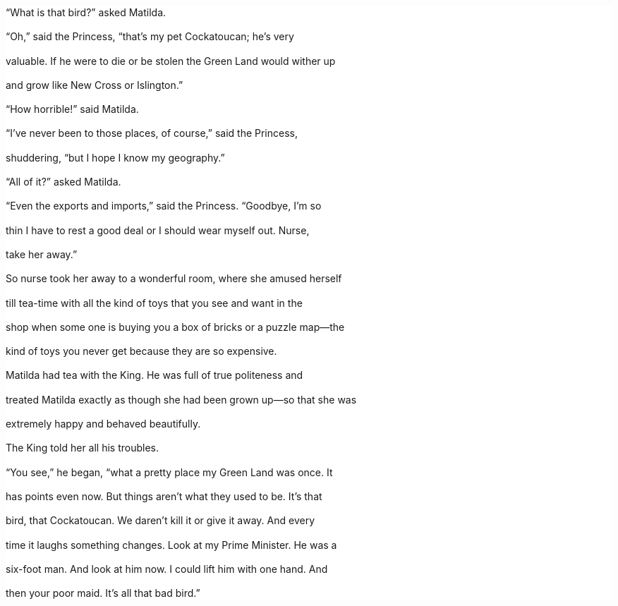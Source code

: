 

“What is that bird?” asked Matilda.



“Oh,” said the Princess, “that’s my pet Cockatoucan; he’s very

valuable. If he were to die or be stolen the Green Land would wither up

and grow like New Cross or Islington.”



“How horrible!” said Matilda.



“I’ve never been to those places, of course,” said the Princess,

shuddering, “but I hope I know my geography.”



“All of it?” asked Matilda.



“Even the exports and imports,” said the Princess. “Goodbye, I’m so

thin I have to rest a good deal or I should wear myself out. Nurse,

take her away.”



So nurse took her away to a wonderful room, where she amused herself

till tea-time with all the kind of toys that you see and want in the

shop when some one is buying you a box of bricks or a puzzle map—the

kind of toys you never get because they are so expensive.



Matilda had tea with the King. He was full of true politeness and

treated Matilda exactly as though she had been grown up—so that she was

extremely happy and behaved beautifully.



The King told her all his troubles.



“You see,” he began, “what a pretty place my Green Land was once. It

has points even now. But things aren’t what they used to be. It’s that

bird, that Cockatoucan. We daren’t kill it or give it away. And every

time it laughs something changes. Look at my Prime Minister. He was a

six-foot man. And look at him now. I could lift him with one hand. And

then your poor maid. It’s all that bad bird.”


